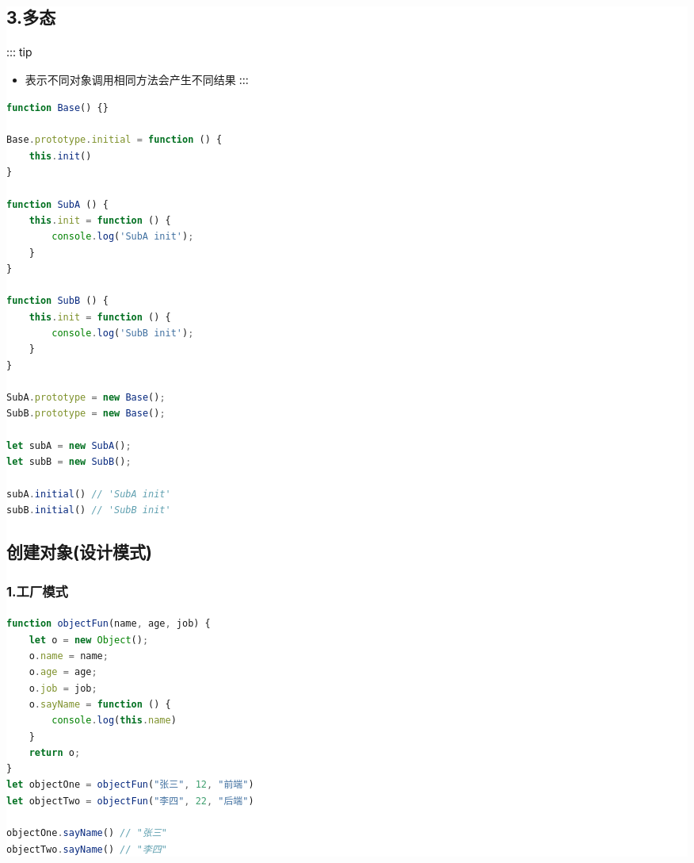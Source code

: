 
## 3.多态

::: tip
- 表示不同对象调用相同方法会产生不同结果
:::

```js
function Base() {}

Base.prototype.initial = function () {
    this.init()
}

function SubA () {
    this.init = function () {
        console.log('SubA init');
    }
}

function SubB () {
    this.init = function () {
        console.log('SubB init');
    }
}

SubA.prototype = new Base();
SubB.prototype = new Base();

let subA = new SubA();
let subB = new SubB();

subA.initial() // 'SubA init'
subB.initial() // 'SubB init'


```


## 创建对象(设计模式)

### 1.工厂模式

```javascript
function objectFun(name, age, job) {
    let o = new Object();
    o.name = name;
    o.age = age;
    o.job = job;
    o.sayName = function () {
        console.log(this.name)
    }
    return o;
}
let objectOne = objectFun("张三", 12, "前端")
let objectTwo = objectFun("李四", 22, "后端")

objectOne.sayName() // "张三"
objectTwo.sayName() // "李四"
```
